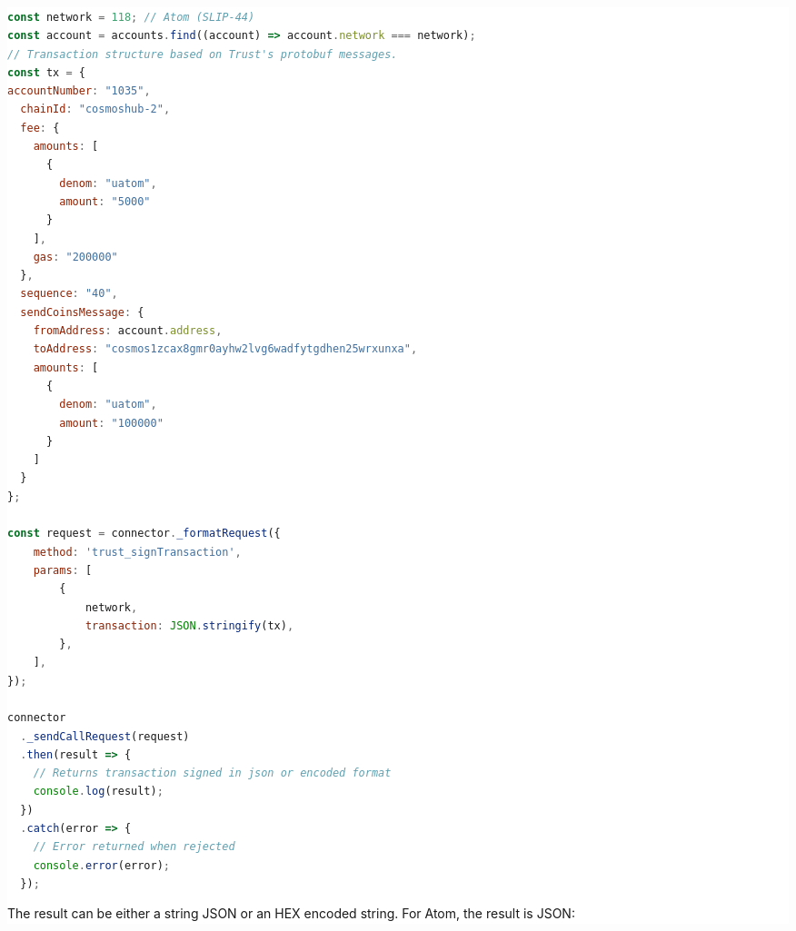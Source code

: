 ```javascript
const network = 118; // Atom (SLIP-44)
const account = accounts.find((account) => account.network === network);
// Transaction structure based on Trust's protobuf messages.
const tx = {
accountNumber: "1035",
  chainId: "cosmoshub-2",
  fee: {
    amounts: [
      {
        denom: "uatom",
        amount: "5000"
      }
    ],
    gas: "200000"
  },
  sequence: "40",
  sendCoinsMessage: {
    fromAddress: account.address,
    toAddress: "cosmos1zcax8gmr0ayhw2lvg6wadfytgdhen25wrxunxa",
    amounts: [
      {
        denom: "uatom",
        amount: "100000"
      }
    ]
  }
};

const request = connector._formatRequest({
    method: 'trust_signTransaction',
    params: [
        {
            network,
            transaction: JSON.stringify(tx),
        },
    ],
});

connector
  ._sendCallRequest(request)
  .then(result => {
    // Returns transaction signed in json or encoded format
    console.log(result);
  })
  .catch(error => {
    // Error returned when rejected
    console.error(error);
  });
```

The result can be either a string JSON or an HEX encoded string. For Atom, the result is JSON:
